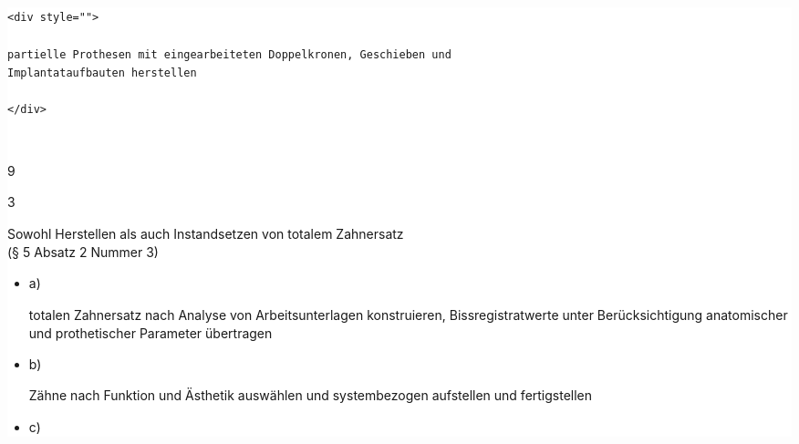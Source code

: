     <div style="">
    
    partielle Prothesen mit eingearbeiteten Doppelkronen, Geschieben und
    Implantataufbauten herstellen
    
    </div>

</td>

<td style="border-right: 0.5pt solid ; border-bottom: 0.5pt solid ; " align="center" valign="middle" charoff="50">

 

</td>

<td style="border-bottom: 0.5pt solid ; " align="center" valign="middle" charoff="50">

9

</td>

</tr>

<tr>

<td style="border-right: 0.5pt solid ; border-bottom: 0.5pt solid ; " align="center" valign="top" charoff="50">

3

</td>

<td style="border-right: 0.5pt solid ; border-bottom: 0.5pt solid ; " align="left" valign="top" charoff="50">

Sowohl Herstellen als auch Instandsetzen von totalem Zahnersatz  
(§ 5 Absatz 2 Nummer 3)

</td>

<td style="border-right: 0.5pt solid ; border-bottom: 0.5pt solid ; " align="justify" valign="top" charoff="50">

  - a)
    
    <div style="">
    
    totalen Zahnersatz nach Analyse von Arbeitsunterlagen konstruieren,
    Bissregistratwerte unter Berücksichtigung anatomischer und
    prothetischer Parameter übertragen
    
    </div>

  - b)
    
    <div style="">
    
    Zähne nach Funktion und Ästhetik auswählen und systembezogen
    aufstellen und fertigstellen
    
    </div>

  - c)
    